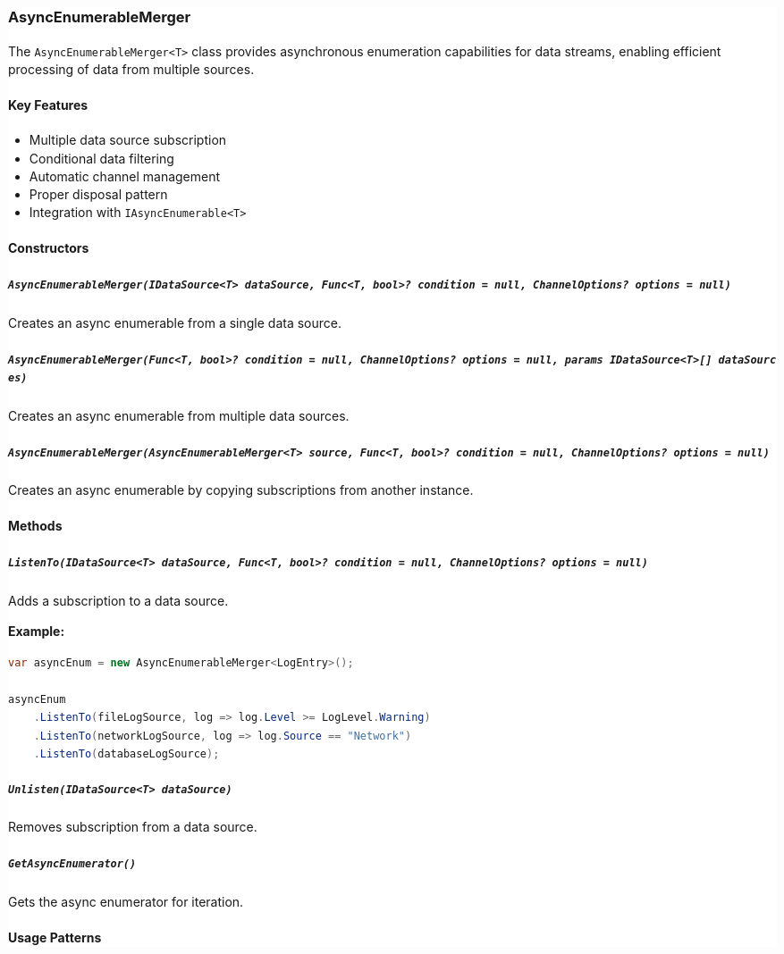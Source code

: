 ### AsyncEnumerableMerger<T>

The `AsyncEnumerableMerger<T>` class provides asynchronous enumeration capabilities for data streams, enabling efficient processing of data from multiple sources.

#### Key Features
- Multiple data source subscription
- Conditional data filtering
- Automatic channel management
- Proper disposal pattern
- Integration with `IAsyncEnumerable<T>`

#### Constructors

##### `AsyncEnumerableMerger(IDataSource<T> dataSource, Func<T, bool>? condition = null, ChannelOptions? options = null)`
Creates an async enumerable from a single data source.

##### `AsyncEnumerableMerger(Func<T, bool>? condition = null, ChannelOptions? options = null, params IDataSource<T>[] dataSources)`
Creates an async enumerable from multiple data sources.

##### `AsyncEnumerableMerger(AsyncEnumerableMerger<T> source, Func<T, bool>? condition = null, ChannelOptions? options = null)`
Creates an async enumerable by copying subscriptions from another instance.

#### Methods

##### `ListenTo(IDataSource<T> dataSource, Func<T, bool>? condition = null, ChannelOptions? options = null)`
Adds a subscription to a data source.

**Example:**
```csharp
var asyncEnum = new AsyncEnumerableMerger<LogEntry>();

asyncEnum
    .ListenTo(fileLogSource, log => log.Level >= LogLevel.Warning)
    .ListenTo(networkLogSource, log => log.Source == "Network")
    .ListenTo(databaseLogSource);
```

##### `Unlisten(IDataSource<T> dataSource)`
Removes subscription from a data source.

##### `GetAsyncEnumerator()`
Gets the async enumerator for iteration.

#### Usage Patterns
